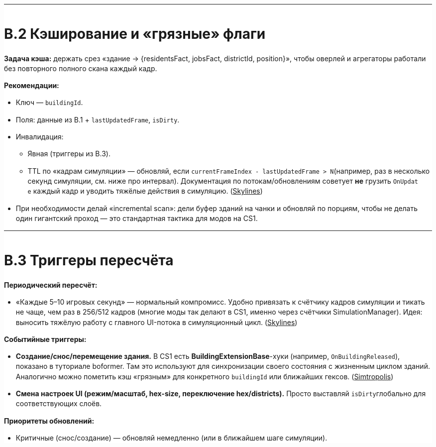 
---

# B.2 Кэширование и «грязные» флаги

**Задача кэша:** держать срез «здание → {residentsFact, jobsFact, districtId, position}», чтобы оверлей и агрегаторы работали без повторного полного скана каждый кадр.

**Рекомендации:**

- Ключ — `buildingId`.
    
- Поля: данные из B.1 + `lastUpdatedFrame`, `isDirty`.
    
- Инвалидация:
    
    - Явная (триггеры из B.3).
        
    - TTL по «кадрам симуляции» — обновляй, если `currentFrameIndex - lastUpdatedFrame > N`(например, раз в несколько секунд симуляции, см. ниже про интервал). Документация по потокам/обновлениям советует **не** грузить `OnUpdate` каждый кадр и уводить тяжёлые действия в симуляцию. ([Skylines](https://skylines.paradoxwikis.com/Modding_Basics?utm_source=chatgpt.com "Modding Basics - Cities: Skylines Wiki"))
        
- При необходимости делай «incremental scan»: дели буфер зданий на чанки и обновляй по порциям, чтобы не делать один гигантский проход — это стандартная тактика для модов на CS1.
    

---

# B.3 Триггеры пересчёта

**Периодический пересчёт:**

- «Каждые 5–10 игровых секунд» — нормальный компромисс. Удобно привязать к счётчику кадров симуляции и тикать не чаще, чем раз в 256/512 кадров (многие моды так делают в CS1, именно через счётчики SimulationManager). Идея: выносить тяжёлую работу с главного UI-потока в симуляционный цикл. ([Skylines](https://skylines.paradoxwikis.com/Modding_Basics?utm_source=chatgpt.com "Modding Basics - Cities: Skylines Wiki"))
    

**Событийные триггеры:**

- **Создание/снос/перемещение здания.** В CS1 есть **BuildingExtensionBase**-хуки (например, `OnBuildingReleased`), показано в туториале boformer. Там это используют для синхронизации своего состояния с жизненным циклом зданий. Аналогично можно пометить кэш «грязным» для конкретного `buildingId` или ближайших гексов. ([Simtropolis](https://community.simtropolis.com/forums/topic/73502-modding-tutorial-4-make-historical/ "Modding Tutorial 4: Make Historical - Cities: Skylines Modding - Open Discussion - Simtropolis"))
    
- **Смена настроек UI (режим/масштаб, hex-size, переключение hex/districts).** Просто выставляй `isDirty`глобально для соответствующих слоёв.
    

**Приоритеты обновлений:**

- Критичные (снос/создание) — обновляй немедленно (или в ближайшем шаге симуляции).
    
